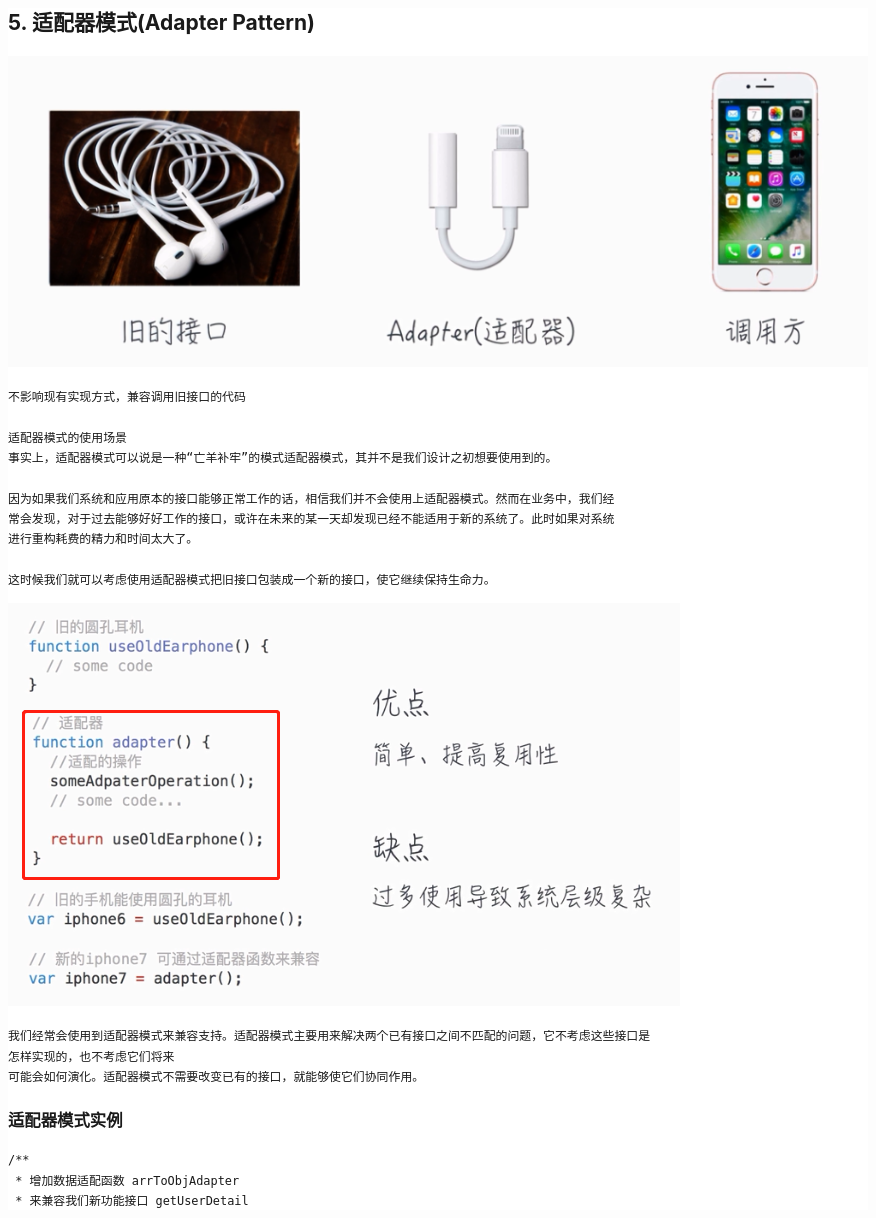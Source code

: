 ## 5.	适配器模式(Adapter Pattern)

![](https://raw.githubusercontent.com/lz109896/Web-datum/bd8aca6d576510c6ae02c681173af67abd0c10e5/%E9%80%82%E9%85%8D%E5%99%A8%E6%A8%A1%E5%BC%8F%201.png)
```JS
不影响现有实现方式，兼容调用旧接口的代码

适配器模式的使用场景
事实上，适配器模式可以说是一种“亡羊补牢”的模式适配器模式，其并不是我们设计之初想要使用到的。

因为如果我们系统和应用原本的接口能够正常工作的话，相信我们并不会使用上适配器模式。然而在业务中，我们经
常会发现，对于过去能够好好工作的接口，或许在未来的某一天却发现已经不能适用于新的系统了。此时如果对系统
进行重构耗费的精力和时间太大了。

这时候我们就可以考虑使用适配器模式把旧接口包装成一个新的接口，使它继续保持生命力。
```
![](https://raw.githubusercontent.com/lz109896/Web-datum/bd8aca6d576510c6ae02c681173af67abd0c10e5/%E9%80%82%E9%85%8D%E5%99%A8%E6%A8%A1%E5%BC%8F%202.png)
```
我们经常会使用到适配器模式来兼容支持。适配器模式主要用来解决两个已有接口之间不匹配的问题，它不考虑这些接口是
怎样实现的，也不考虑它们将来
可能会如何演化。适配器模式不需要改变已有的接口，就能够使它们协同作用。
```
### 适配器模式实例
```JS
/**
 * 增加数据适配函数 arrToObjAdapter
 * 来兼容我们新功能接口 getUserDetail
```